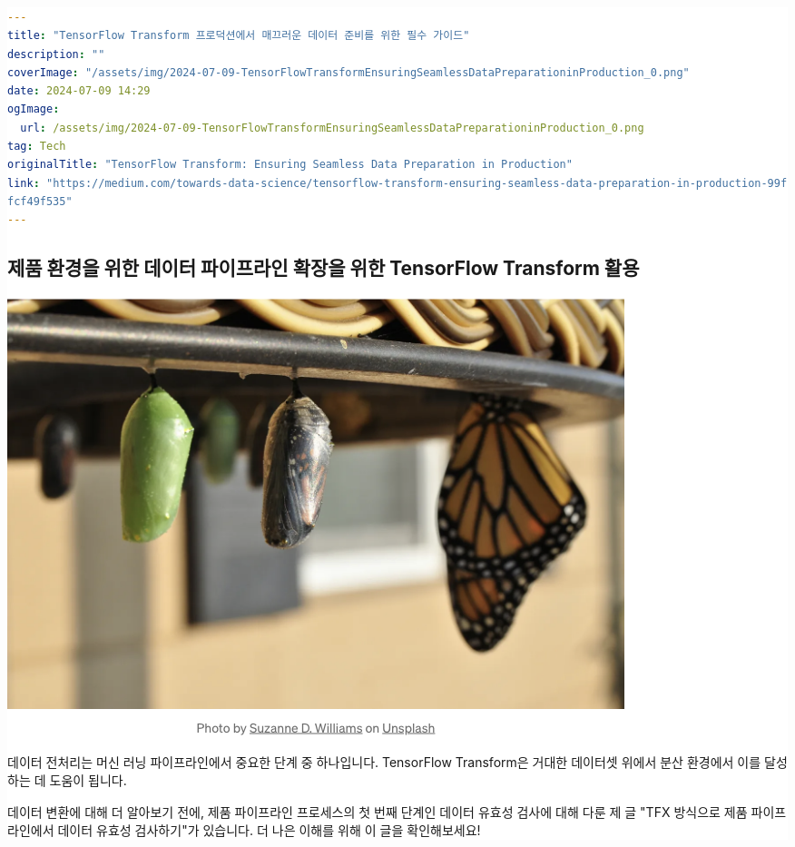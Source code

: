 ```yaml
---
title: "TensorFlow Transform 프로덕션에서 매끄러운 데이터 준비를 위한 필수 가이드"
description: ""
coverImage: "/assets/img/2024-07-09-TensorFlowTransformEnsuringSeamlessDataPreparationinProduction_0.png"
date: 2024-07-09 14:29
ogImage: 
  url: /assets/img/2024-07-09-TensorFlowTransformEnsuringSeamlessDataPreparationinProduction_0.png
tag: Tech
originalTitle: "TensorFlow Transform: Ensuring Seamless Data Preparation in Production"
link: "https://medium.com/towards-data-science/tensorflow-transform-ensuring-seamless-data-preparation-in-production-99ffcf49f535"
---
```



## 제품 환경을 위한 데이터 파이프라인 확장을 위한 TensorFlow Transform 활용

![이미지](/assets/img/2024-07-09-TensorFlowTransformEnsuringSeamlessDataPreparationinProduction_0.png)

데이터 전처리는 머신 러닝 파이프라인에서 중요한 단계 중 하나입니다. TensorFlow Transform은 거대한 데이터셋 위에서 분산 환경에서 이를 달성하는 데 도움이 됩니다.

데이터 변환에 대해 더 알아보기 전에, 제품 파이프라인 프로세스의 첫 번째 단계인 데이터 유효성 검사에 대해 다룬 제 글 "TFX 방식으로 제품 파이프라인에서 데이터 유효성 검사하기"가 있습니다. 더 나은 이해를 위해 이 글을 확인해보세요!

